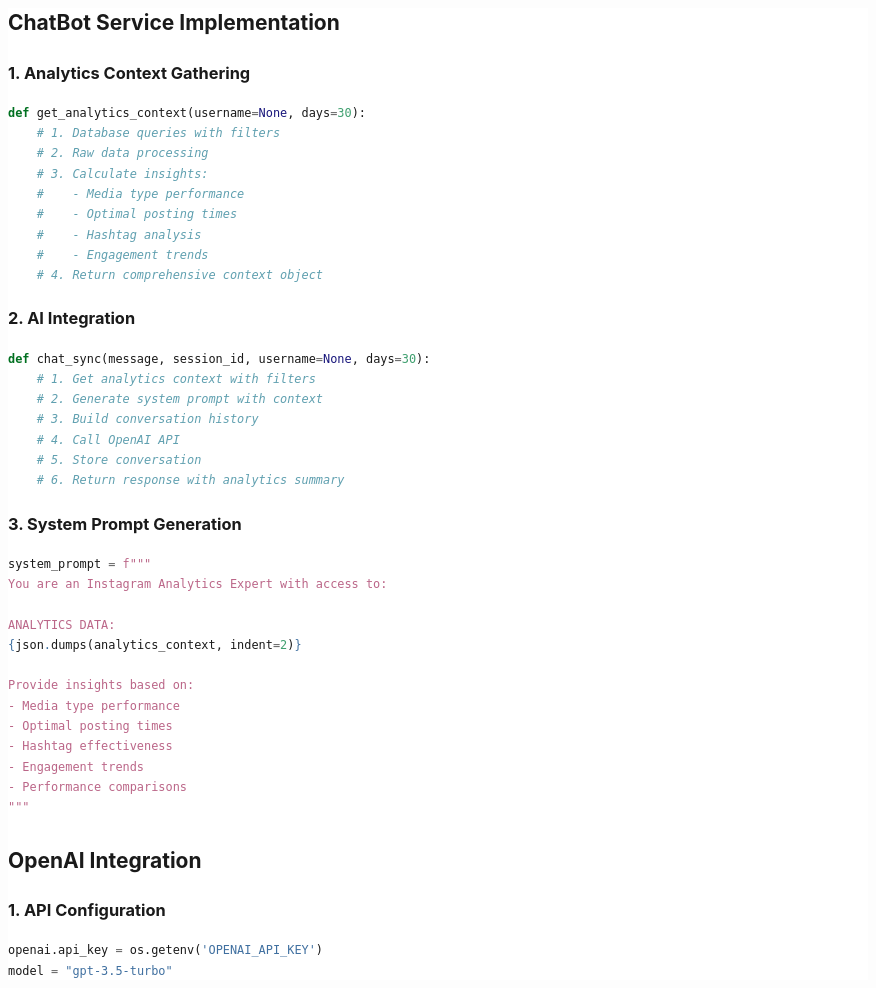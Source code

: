 ## ChatBot Service Implementation

### 1. Analytics Context Gathering
```python
def get_analytics_context(username=None, days=30):
    # 1. Database queries with filters
    # 2. Raw data processing
    # 3. Calculate insights:
    #    - Media type performance
    #    - Optimal posting times
    #    - Hashtag analysis
    #    - Engagement trends
    # 4. Return comprehensive context object
```

### 2. AI Integration
```python
def chat_sync(message, session_id, username=None, days=30):
    # 1. Get analytics context with filters
    # 2. Generate system prompt with context
    # 3. Build conversation history
    # 4. Call OpenAI API
    # 5. Store conversation
    # 6. Return response with analytics summary
```

### 3. System Prompt Generation
```python
system_prompt = f"""
You are an Instagram Analytics Expert with access to:

ANALYTICS DATA:
{json.dumps(analytics_context, indent=2)}

Provide insights based on:
- Media type performance
- Optimal posting times  
- Hashtag effectiveness
- Engagement trends
- Performance comparisons
"""
```

## OpenAI Integration

### 1. API Configuration
```python
openai.api_key = os.getenv('OPENAI_API_KEY')
model = "gpt-3.5-turbo"
```
